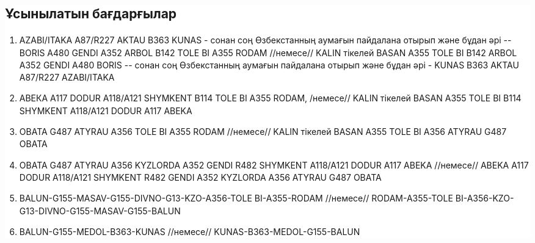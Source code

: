 ## Ұсынылатын бағдарғылар

1. AZABI/ITAKA A87/R227 AKTAU B363 KUNAS - сонан соң Өзбекстанның аумағын пайдалана отырып және бұдан әрі -- BORIS A480 GENDI A352 ARBOL B142 TOLE BI A355 RODAM //немесе// KALIN тікелей BASAN A355 TOLE BI B142 ARBOL A352 GENDI A480 BORIS -- сонан соң Өзбекстанның аумағын пайдалана отырып және бұдан әрі - KUNAS B363 AKTAU A87/R227 AZABI/ITAKA

2. АВЕКА A117 DODUR A118/A121 SHYMKENT B114 TOLE BI A355 RODAM, /немесе// KALIN тікелей BASAN A355 TOLE BI B114 SHYMKENT A118/A121 DODUR A117 ABEKA

3. OBATA G487 ATYRAU A356 TOLE BI A355 RODAM //немесе// KALIN тікелей BASAN A355 TOLE BI A356 ATYRAU G487 OBATA

4. OBATA G487 ATYRAU A356 KYZLORDA A352 GENDI R482 SHYMKENT A118/A121 DODUR A117 ABEKA //немесе// ABEKA A117 DODUR A118/A121 SHYMKENT R482 GENDI A352 KYZLORDA A356 ATYRAU G487 OBATA

5. BALUN-G155-MASAV-G155-DIVNO-G13-KZO-A356-TOLE BI-A355-RODAM //немесе// RODAM-A355-TOLE BI-A356-KZO-G13-DIVNO-G155-MASAV-G155-BALUN

6. BALUN-G155-MEDOL-B363-KUNAS //немесе// KUNAS-B363-MEDOL-G155-BALUN


